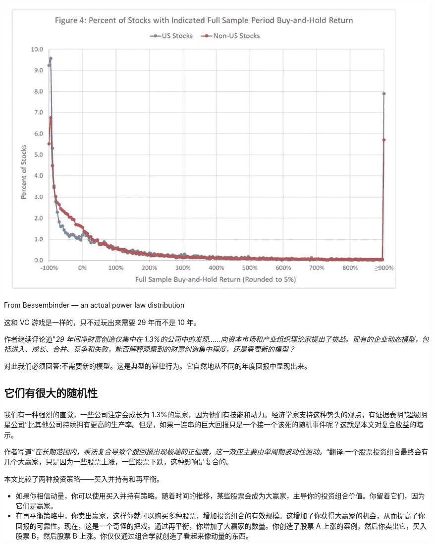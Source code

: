 ![](img/3545d75879e63952487e426f3af6ec37.png)

From Bessembinder — an actual power law distribution

这和 VC 游戏是一样的，只不过玩出来需要 29 年而不是 10 年。

作者继续评论道"*29 年间净财富创造仅集中在 1.3%的公司中的发现……向资本市场和产业组织理论家提出了挑战。现有的企业动态模型，包括进入、成长、合并、竞争和失败，能否解释观察到的财富创造集中程度，还是需要新的模型？*

对此我们必须回答:不需要新的模型。这是典型的幂律行为。它自然地从不同的年度回报中显现出来。

## 它们有很大的随机性

我们有一种强烈的直觉，一些公司注定会成长为 1.3%的赢家，因为他们有技能和动力。经济学家支持这种势头的观点，有证据表明“[超级明星公司](https://scholar.harvard.edu/files/lkatz/files/adkpv-superstars-qje-manuscript-accepted-20191028.pdf)”比其他公司持续拥有更高的生产率。但是，如果一连串的巨大回报只是一个接一个该死的随机事件呢？这就是本文对[复合收益](https://papers.ssrn.com/sol3/papers.cfm?abstract_id=3398501)的暗示。

作者写道“*在长期范围内，乘法复合导致个股回报出现极端的正偏度，这一效应主要由单周期波动性驱动。*“翻译:一个股票投资组合最终会有几个大赢家，只是因为一些股票上涨，一些股票下跌，这种影响是复合的。

本文比较了两种投资策略——买入并持有和再平衡。

*   如果你相信动量，你可以使用买入并持有策略。随着时间的推移，某些股票会成为大赢家，主导你的投资组合价值。你留着它们，因为它们是赢家。
*   在再平衡策略中，你卖出赢家，这样你就可以购买多种股票，增加投资组合的有效规模。这增加了你获得大赢家的机会，从而提高了你回报的可靠性。现在，这是一个奇怪的把戏。通过再平衡，你增加了大赢家的数量。你创造了股票 A 上涨的案例，然后你卖出它，买入股票 B，然后股票 B 上涨。你仅仅通过组合学就创造了看起来像动量的东西。
